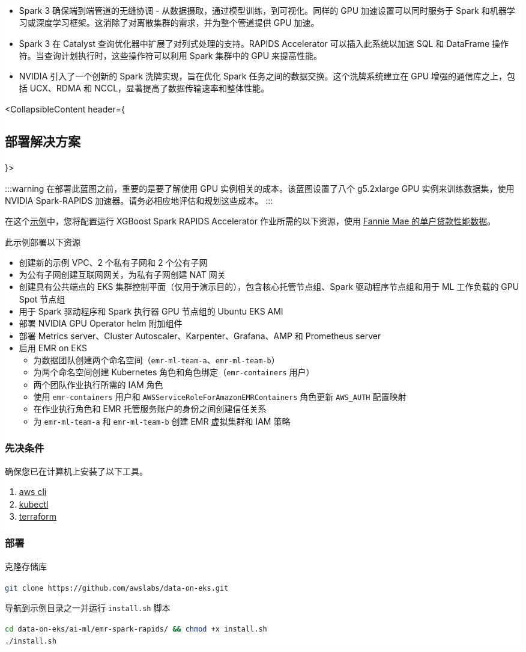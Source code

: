 - Spark 3 确保端到端管道的无缝协调 - 从数据摄取，通过模型训练，到可视化。同样的 GPU 加速设置可以同时服务于 Spark 和机器学习或深度学习框架。这消除了对离散集群的需求，并为整个管道提供 GPU 加速。

- Spark 3 在 Catalyst 查询优化器中扩展了对列式处理的支持。RAPIDS Accelerator 可以插入此系统以加速 SQL 和 DataFrame 操作符。当查询计划执行时，这些操作符可以利用 Spark 集群中的 GPU 来提高性能。

- NVIDIA 引入了一个创新的 Spark 洗牌实现，旨在优化 Spark 任务之间的数据交换。这个洗牌系统建立在 GPU 增强的通信库之上，包括 UCX、RDMA 和 NCCL，显著提高了数据传输速率和整体性能。

<CollapsibleContent header={<h2><span>部署解决方案</span></h2>}>

:::warning
在部署此蓝图之前，重要的是要了解使用 GPU 实例相关的成本。该蓝图设置了八个 g5.2xlarge GPU 实例来训练数据集，使用 NVIDIA Spark-RAPIDS 加速器。请务必相应地评估和规划这些成本。
:::

在这个[示例](https://github.com/awslabs/data-on-eks/tree/main/ai-ml/emr-spark-rapids)中，您将配置运行 XGBoost Spark RAPIDS Accelerator 作业所需的以下资源，使用 [Fannie Mae 的单户贷款性能数据](https://capitalmarkets.fanniemae.com/credit-risk-transfer/single-family-credit-risk-transfer/fannie-mae-single-family-loan-performance-data)。

此示例部署以下资源

- 创建新的示例 VPC、2 个私有子网和 2 个公有子网
- 为公有子网创建互联网网关，为私有子网创建 NAT 网关
- 创建具有公共端点的 EKS 集群控制平面（仅用于演示目的），包含核心托管节点组、Spark 驱动程序节点组和用于 ML 工作负载的 GPU Spot 节点组
- 用于 Spark 驱动程序和 Spark 执行器 GPU 节点组的 Ubuntu EKS AMI
- 部署 NVIDIA GPU Operator helm 附加组件
- 部署 Metrics server、Cluster Autoscaler、Karpenter、Grafana、AMP 和 Prometheus server
- 启用 EMR on EKS
  - 为数据团队创建两个命名空间（`emr-ml-team-a`、`emr-ml-team-b`）
  - 为两个命名空间创建 Kubernetes 角色和角色绑定（`emr-containers` 用户）
  - 两个团队作业执行所需的 IAM 角色
  - 使用 `emr-containers` 用户和 `AWSServiceRoleForAmazonEMRContainers` 角色更新 `AWS_AUTH` 配置映射
  - 在作业执行角色和 EMR 托管服务账户的身份之间创建信任关系
  - 为 `emr-ml-team-a` 和 `emr-ml-team-b` 创建 EMR 虚拟集群和 IAM 策略

### 先决条件

确保您已在计算机上安装了以下工具。

1. [aws cli](https://docs.aws.amazon.com/cli/latest/userguide/install-cliv2.html)
2. [kubectl](https://Kubernetes.io/docs/tasks/tools/)
3. [terraform](https://learn.hashicorp.com/tutorials/terraform/install-cli)

### 部署

克隆存储库

```bash
git clone https://github.com/awslabs/data-on-eks.git
```

导航到示例目录之一并运行 `install.sh` 脚本

```bash
cd data-on-eks/ai-ml/emr-spark-rapids/ && chmod +x install.sh
./install.sh
```
